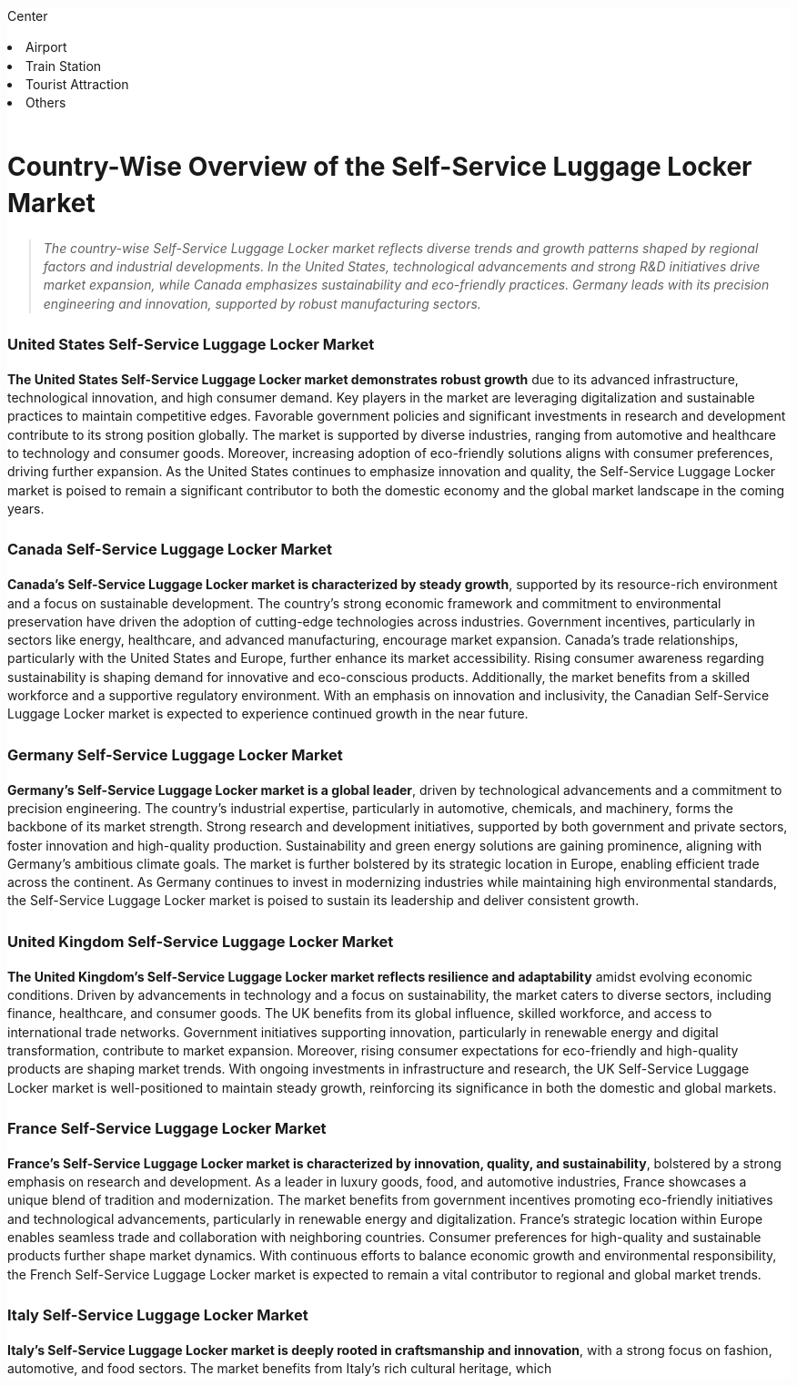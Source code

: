 Center</li><li>Airport</li><li>Train Station</li><li>Tourist Attraction</li><li>Others</li></ul><h1><span class="">Country-Wise Overview of the Self-Service Luggage Locker Market<br /></span></h1><blockquote><p><em><span class="">The country-wise Self-Service Luggage Locker market reflects diverse trends and growth patterns shaped by regional factors and industrial developments. In the United States, technological advancements and strong R&amp;D initiatives drive market expansion, while Canada emphasizes sustainability and eco-friendly practices. Germany leads with its precision engineering and innovation, supported by robust manufacturing sectors.</span></em></p></blockquote><h3><strong>United States Self-Service Luggage Locker Market</strong></h3><p><strong>The United States Self-Service Luggage Locker market demonstrates robust growth</strong> due to its advanced infrastructure, technological innovation, and high consumer demand. Key players in the market are leveraging digitalization and sustainable practices to maintain competitive edges. Favorable government policies and significant investments in research and development contribute to its strong position globally. The market is supported by diverse industries, ranging from automotive and healthcare to technology and consumer goods. Moreover, increasing adoption of eco-friendly solutions aligns with consumer preferences, driving further expansion. As the United States continues to emphasize innovation and quality, the Self-Service Luggage Locker market is poised to remain a significant contributor to both the domestic economy and the global market landscape in the coming years.</p><h3><strong>Canada Self-Service Luggage Locker Market</strong></h3><p><strong>Canada&rsquo;s Self-Service Luggage Locker market is characterized by steady growth</strong>, supported by its resource-rich environment and a focus on sustainable development. The country&rsquo;s strong economic framework and commitment to environmental preservation have driven the adoption of cutting-edge technologies across industries. Government incentives, particularly in sectors like energy, healthcare, and advanced manufacturing, encourage market expansion. Canada&rsquo;s trade relationships, particularly with the United States and Europe, further enhance its market accessibility. Rising consumer awareness regarding sustainability is shaping demand for innovative and eco-conscious products. Additionally, the market benefits from a skilled workforce and a supportive regulatory environment. With an emphasis on innovation and inclusivity, the Canadian Self-Service Luggage Locker market is expected to experience continued growth in the near future.</p><h3><strong>Germany Self-Service Luggage Locker Market</strong></h3><p><strong>Germany&rsquo;s Self-Service Luggage Locker market is a global leader</strong>, driven by technological advancements and a commitment to precision engineering. The country&rsquo;s industrial expertise, particularly in automotive, chemicals, and machinery, forms the backbone of its market strength. Strong research and development initiatives, supported by both government and private sectors, foster innovation and high-quality production. Sustainability and green energy solutions are gaining prominence, aligning with Germany&rsquo;s ambitious climate goals. The market is further bolstered by its strategic location in Europe, enabling efficient trade across the continent. As Germany continues to invest in modernizing industries while maintaining high environmental standards, the Self-Service Luggage Locker market is poised to sustain its leadership and deliver consistent growth.</p><h3><strong>United Kingdom Self-Service Luggage Locker Market</strong></h3><p><strong>The United Kingdom&rsquo;s Self-Service Luggage Locker market reflects resilience and adaptability</strong> amidst evolving economic conditions. Driven by advancements in technology and a focus on sustainability, the market caters to diverse sectors, including finance, healthcare, and consumer goods. The UK benefits from its global influence, skilled workforce, and access to international trade networks. Government initiatives supporting innovation, particularly in renewable energy and digital transformation, contribute to market expansion. Moreover, rising consumer expectations for eco-friendly and high-quality products are shaping market trends. With ongoing investments in infrastructure and research, the UK Self-Service Luggage Locker market is well-positioned to maintain steady growth, reinforcing its significance in both the domestic and global markets.</p><h3><strong>France Self-Service Luggage Locker Market</strong></h3><p><strong>France&rsquo;s Self-Service Luggage Locker market is characterized by innovation, quality, and sustainability</strong>, bolstered by a strong emphasis on research and development. As a leader in luxury goods, food, and automotive industries, France showcases a unique blend of tradition and modernization. The market benefits from government incentives promoting eco-friendly initiatives and technological advancements, particularly in renewable energy and digitalization. France&rsquo;s strategic location within Europe enables seamless trade and collaboration with neighboring countries. Consumer preferences for high-quality and sustainable products further shape market dynamics. With continuous efforts to balance economic growth and environmental responsibility, the French Self-Service Luggage Locker market is expected to remain a vital contributor to regional and global market trends.</p><h3><strong>Italy Self-Service Luggage Locker Market</strong></h3><p><strong>Italy&rsquo;s Self-Service Luggage Locker market is deeply rooted in craftsmanship and innovation</strong>, with a strong focus on fashion, automotive, and food sectors. The market benefits from Italy&rsquo;s rich cultural heritage, which
